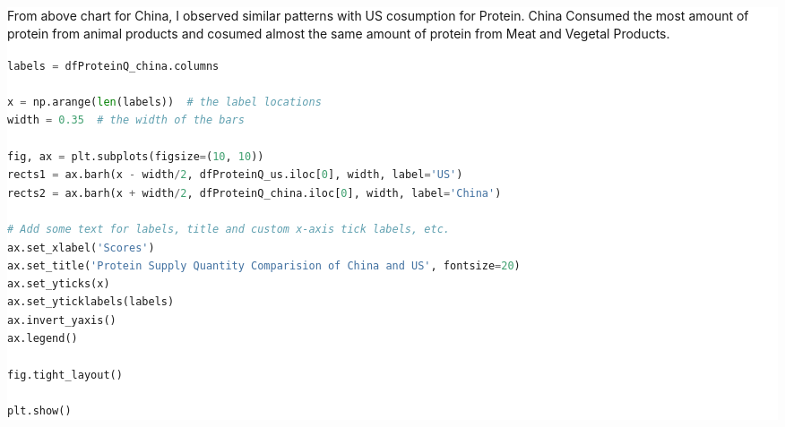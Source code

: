 

From above chart for China, I observed similar patterns with US cosumption for Protein. China Consumed the most amount of protein from animal products and cosumed almost the same amount of protein from Meat and Vegetal Products. 


```python
labels = dfProteinQ_china.columns

x = np.arange(len(labels))  # the label locations
width = 0.35  # the width of the bars

fig, ax = plt.subplots(figsize=(10, 10))
rects1 = ax.barh(x - width/2, dfProteinQ_us.iloc[0], width, label='US')
rects2 = ax.barh(x + width/2, dfProteinQ_china.iloc[0], width, label='China')

# Add some text for labels, title and custom x-axis tick labels, etc.
ax.set_xlabel('Scores')
ax.set_title('Protein Supply Quantity Comparision of China and US', fontsize=20)
ax.set_yticks(x)
ax.set_yticklabels(labels)
ax.invert_yaxis()
ax.legend()

fig.tight_layout()

plt.show()
```


    